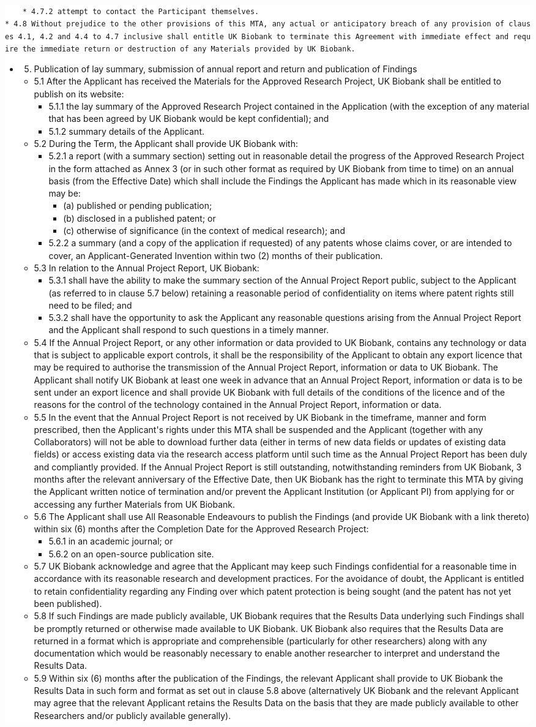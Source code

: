         * 4.7.2 attempt to contact the Participant themselves.
    * 4.8 Without prejudice to the other provisions of this MTA, any actual or anticipatory breach of any provision of clauses 4.1, 4.2 and 4.4 to 4.7 inclusive shall entitle UK Biobank to terminate this Agreement with immediate effect and require the immediate return or destruction of any Materials provided by UK Biobank.
* 5. Publication of lay summary, submission of annual report and return and publication of Findings
    * 5.1 After the Applicant has received the Materials for the Approved Research Project, UK Biobank shall be entitled to publish on its website:
        * 5.1.1 the lay summary of the Approved Research Project contained in the Application (with the exception of any material that has been agreed by UK Biobank would be kept confidential); and
        * 5.1.2 summary details of the Applicant.
    * 5.2 During the Term, the Applicant shall provide UK Biobank with:
        * 5.2.1 a report (with a summary section) setting out in reasonable detail the progress of the Approved Research Project in the form attached as Annex 3 (or in such other format as required by UK Biobank from time to time) on an annual basis (from the Effective Date) which shall include the Findings the Applicant has made which in its reasonable view may be:
            * (a) published or pending publication;
            * (b) disclosed in a published patent; or
            * (c) otherwise of significance (in the context of medical research); and
        * 5.2.2 a summary (and a copy of the application if requested) of any patents whose claims cover, or are intended to cover, an Applicant-Generated Invention within two (2) months of their publication.
    * 5.3 In relation to the Annual Project Report, UK Biobank:
        * 5.3.1 shall have the ability to make the summary section of the Annual Project Report public, subject to the Applicant (as referred to in clause 5.7 below) retaining a reasonable period of confidentiality on items where patent rights still need to be filed; and
        * 5.3.2 shall have the opportunity to ask the Applicant any reasonable questions arising from the Annual Project Report and the Applicant shall respond to such questions in a timely manner.
    * 5.4 If the Annual Project Report, or any other information or data provided to UK Biobank, contains any technology or data that is subject to applicable export controls, it shall be the responsibility of the Applicant to obtain any export licence that may be required to authorise the transmission of the Annual Project Report, information or data to UK Biobank. The Applicant shall notify UK Biobank at least one week in advance that an Annual Project Report, information or data is to be sent under an export licence and shall provide UK Biobank with full details of the conditions of the licence and of the reasons for the control of the technology contained in the Annual Project Report, information or data.
    * 5.5 In the event that the Annual Project Report is not received by UK Biobank in the timeframe, manner and form prescribed, then the Applicant's rights under this MTA shall be suspended and the Applicant (together with any Collaborators) will not be able to download further data (either in terms of new data fields or updates of existing data fields) or access existing data via the research access platform until such time as the Annual Project Report has been duly and compliantly provided. If the Annual Project Report is still outstanding, notwithstanding reminders from UK Biobank, 3 months after the relevant anniversary of the Effective Date, then UK Biobank has the right to terminate this MTA by giving the Applicant written notice of termination and/or prevent the Applicant Institution (or Applicant PI) from applying for or accessing any further Materials from UK Biobank.
    * 5.6 The Applicant shall use All Reasonable Endeavours to publish the Findings (and provide UK Biobank with a link thereto) within six (6) months after the Completion Date for the Approved Research Project:
        * 5.6.1 in an academic journal; or
        * 5.6.2 on an open-source publication site.
    * 5.7 UK Biobank acknowledge and agree that the Applicant may keep such Findings confidential for a reasonable time in accordance with its reasonable research and development practices. For the avoidance of doubt, the Applicant is entitled to retain confidentiality regarding any Finding over which patent protection is being sought (and the patent has not yet been published).
    * 5.8 If such Findings are made publicly available, UK Biobank requires that the Results Data underlying such Findings shall be promptly returned or otherwise made available to UK Biobank. UK Biobank also requires that the Results Data are returned in a format which is appropriate and comprehensible (particularly for other researchers) along with any documentation which would be reasonably necessary to enable another researcher to interpret and understand the Results Data.
    * 5.9 Within six (6) months after the publication of the Findings, the relevant Applicant shall provide to UK Biobank the Results Data in such form and format as set out in clause 5.8 above (alternatively UK Biobank and the relevant Applicant may agree that the relevant Applicant retains the Results Data on the basis that they are made publicly available to other Researchers and/or publicly available generally).